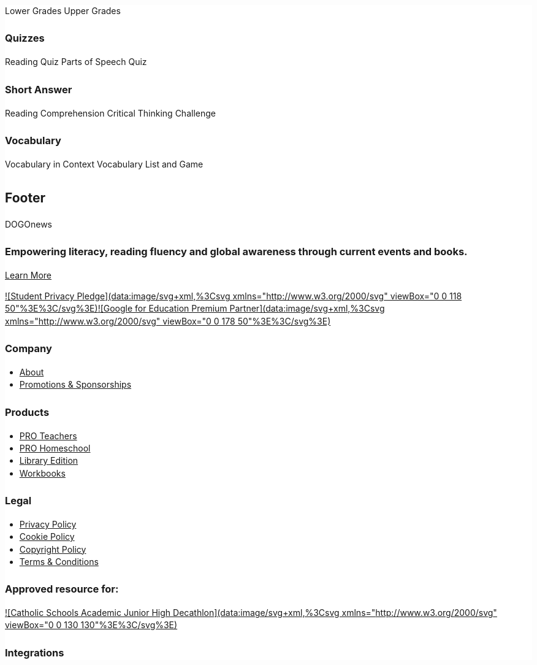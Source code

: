 Lower Grades Upper Grades

### Quizzes

Reading Quiz Parts of Speech Quiz

### Short Answer

Reading Comprehension Critical Thinking Challenge

### Vocabulary

Vocabulary in Context Vocabulary List and Game

Footer
------

DOGOnews

### Empowering literacy, reading fluency and global awareness through current events and books.

[Learn More](https://www.dogonews.com/pages/about-dogonews)

[![Student Privacy Pledge](data:image/svg+xml,%3Csvg xmlns="http://www.w3.org/2000/svg" viewBox="0 0 118 50"%3E%3C/svg%3E)](https://studentprivacypledge.org/)[![Google for Education Premium Partner](data:image/svg+xml,%3Csvg xmlns="http://www.w3.org/2000/svg" viewBox="0 0 178 50"%3E%3C/svg%3E)](https://edu.google.com/intl/ALL_us/get-started/apps/)

### Company

* [About](https://www.dogonews.com/pages/about-dogonews)
* [Promotions & Sponsorships](https://www.dogonews.com/pages/advertising-sponsorships)

### Products

* [PRO Teachers](https://www.dogonews.com/teachers)
* [PRO Homeschool](https://www.dogonews.com/homeschool)
* [Library Edition](https://www.dogonews.com/school-libraries)
* [Workbooks](https://www.dogonews.com/workbooks)

### Legal

* [Privacy Policy](https://www.dogonews.com/pages/privacy-policy)
* [Cookie Policy](https://www.dogonews.com/pages/cookie-policy)
* [Copyright Policy](https://www.dogonews.com/pages/copyright-policy)
* [Terms & Conditions](https://www.dogonews.com/pages/terms-and-conditions)

### Approved resource for:

[![Catholic Schools Academic Junior High Decathlon](data:image/svg+xml,%3Csvg xmlns="http://www.w3.org/2000/svg" viewBox="0 0 130 130"%3E%3C/svg%3E)](https://www.catholicajhd.org/)

### Integrations
